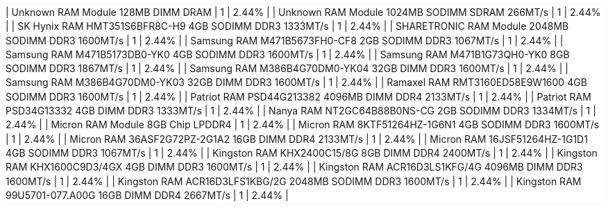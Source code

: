 | Unknown RAM Module 128MB DIMM DRAM                         | 1         | 2.44%   |
| Unknown RAM Module 1024MB SODIMM SDRAM 266MT/s             | 1         | 2.44%   |
| SK Hynix RAM HMT351S6BFR8C-H9 4GB SODIMM DDR3 1333MT/s     | 1         | 2.44%   |
| SHARETRONIC RAM Module 2048MB SODIMM DDR3 1600MT/s         | 1         | 2.44%   |
| Samsung RAM M471B5673FH0-CF8 2GB SODIMM DDR3 1067MT/s      | 1         | 2.44%   |
| Samsung RAM M471B5173DB0-YK0 4GB SODIMM DDR3 1600MT/s      | 1         | 2.44%   |
| Samsung RAM M471B1G73QH0-YK0 8GB SODIMM DDR3 1867MT/s      | 1         | 2.44%   |
| Samsung RAM M386B4G70DM0-YK04 32GB DIMM DDR3 1600MT/s      | 1         | 2.44%   |
| Samsung RAM M386B4G70DM0-YK03 32GB DIMM DDR3 1600MT/s      | 1         | 2.44%   |
| Ramaxel RAM RMT3160ED58E9W1600 4GB SODIMM DDR3 1600MT/s    | 1         | 2.44%   |
| Patriot RAM PSD44G213382 4096MB DIMM DDR4 2133MT/s         | 1         | 2.44%   |
| Patriot RAM PSD34G13332 4GB DIMM DDR3 1333MT/s             | 1         | 2.44%   |
| Nanya RAM NT2GC64B88B0NS-CG 2GB SODIMM DDR3 1334MT/s       | 1         | 2.44%   |
| Micron RAM Module 8GB Chip LPDDR4                          | 1         | 2.44%   |
| Micron RAM 8KTF51264HZ-1G6N1 4GB SODIMM DDR3 1600MT/s      | 1         | 2.44%   |
| Micron RAM 36ASF2G72PZ-2G1A2 16GB DIMM DDR4 2133MT/s       | 1         | 2.44%   |
| Micron RAM 16JSF51264HZ-1G1D1 4GB SODIMM DDR3 1067MT/s     | 1         | 2.44%   |
| Kingston RAM KHX2400C15/8G 8GB DIMM DDR4 2400MT/s          | 1         | 2.44%   |
| Kingston RAM KHX1600C9D3/4GX 4GB DIMM DDR3 1600MT/s        | 1         | 2.44%   |
| Kingston RAM ACR16D3LS1KFG/4G 4096MB DIMM DDR3 1600MT/s    | 1         | 2.44%   |
| Kingston RAM ACR16D3LFS1KBG/2G 2048MB SODIMM DDR3 1600MT/s | 1         | 2.44%   |
| Kingston RAM 99U5701-077.A00G 16GB DIMM DDR4 2667MT/s      | 1         | 2.44%   |

